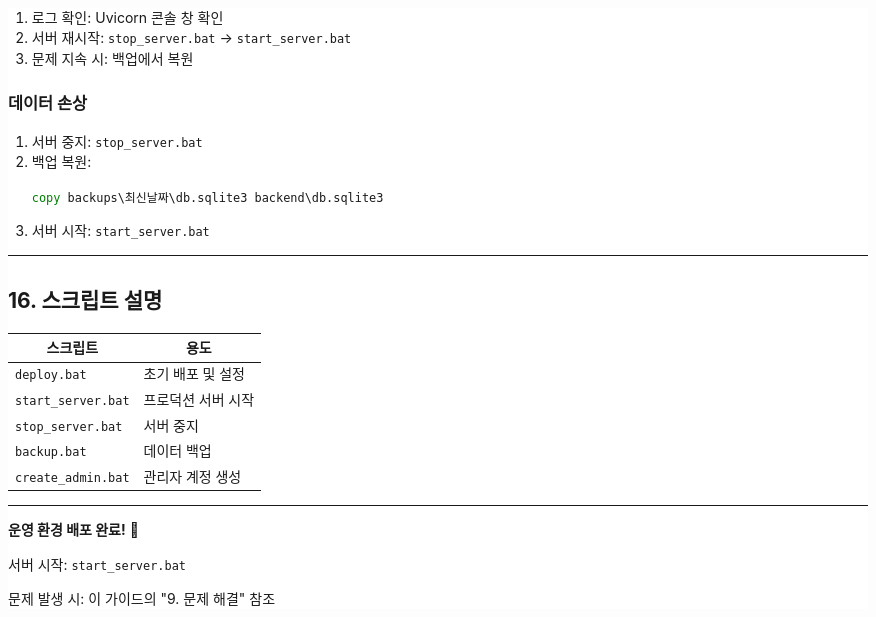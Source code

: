 1. 로그 확인: Uvicorn 콘솔 창 확인
2. 서버 재시작: `stop_server.bat` → `start_server.bat`
3. 문제 지속 시: 백업에서 복원

### 데이터 손상

1. 서버 중지: `stop_server.bat`
2. 백업 복원:
   ```cmd
   copy backups\최신날짜\db.sqlite3 backend\db.sqlite3
   ```
3. 서버 시작: `start_server.bat`

---

## 16. 스크립트 설명

| 스크립트 | 용도 |
|---------|------|
| `deploy.bat` | 초기 배포 및 설정 |
| `start_server.bat` | 프로덕션 서버 시작 |
| `stop_server.bat` | 서버 중지 |
| `backup.bat` | 데이터 백업 |
| `create_admin.bat` | 관리자 계정 생성 |

---

**운영 환경 배포 완료!** 🚀

서버 시작: `start_server.bat`

문제 발생 시: 이 가이드의 "9. 문제 해결" 참조


